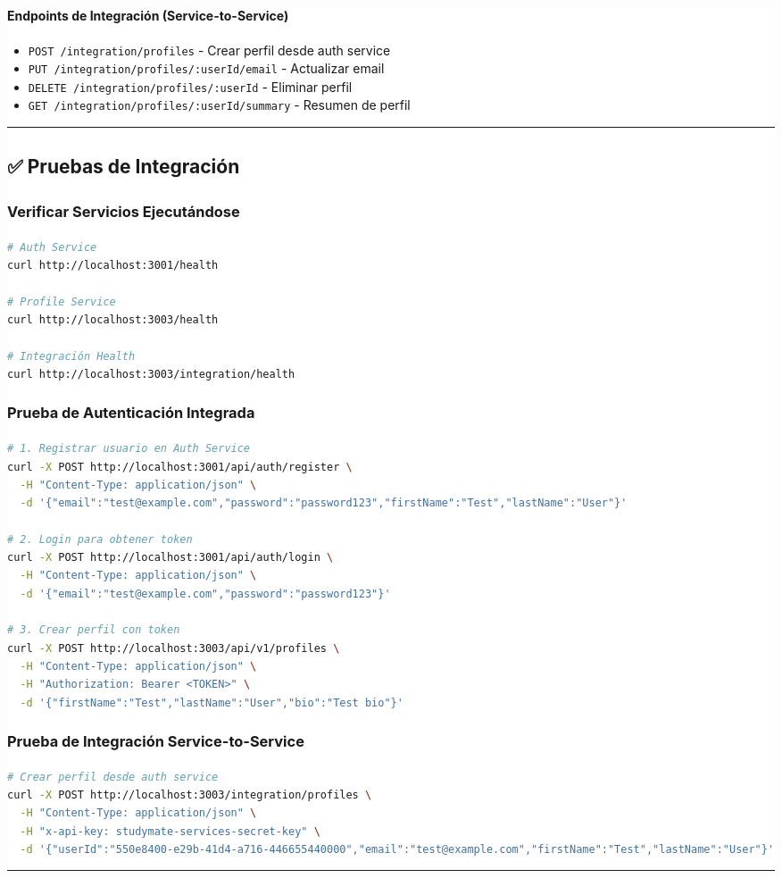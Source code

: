 #### Endpoints de Integración (Service-to-Service)
- `POST /integration/profiles` - Crear perfil desde auth service
- `PUT /integration/profiles/:userId/email` - Actualizar email
- `DELETE /integration/profiles/:userId` - Eliminar perfil
- `GET /integration/profiles/:userId/summary` - Resumen de perfil

---

## ✅ Pruebas de Integración

### **Verificar Servicios Ejecutándose**
```bash
# Auth Service
curl http://localhost:3001/health

# Profile Service  
curl http://localhost:3003/health

# Integración Health
curl http://localhost:3003/integration/health
```

### **Prueba de Autenticación Integrada**
```bash
# 1. Registrar usuario en Auth Service
curl -X POST http://localhost:3001/api/auth/register \
  -H "Content-Type: application/json" \
  -d '{"email":"test@example.com","password":"password123","firstName":"Test","lastName":"User"}'

# 2. Login para obtener token
curl -X POST http://localhost:3001/api/auth/login \
  -H "Content-Type: application/json" \
  -d '{"email":"test@example.com","password":"password123"}'

# 3. Crear perfil con token
curl -X POST http://localhost:3003/api/v1/profiles \
  -H "Content-Type: application/json" \
  -H "Authorization: Bearer <TOKEN>" \
  -d '{"firstName":"Test","lastName":"User","bio":"Test bio"}'
```

### **Prueba de Integración Service-to-Service**
```bash
# Crear perfil desde auth service
curl -X POST http://localhost:3003/integration/profiles \
  -H "Content-Type: application/json" \
  -H "x-api-key: studymate-services-secret-key" \
  -d '{"userId":"550e8400-e29b-41d4-a716-446655440000","email":"test@example.com","firstName":"Test","lastName":"User"}'
```

---